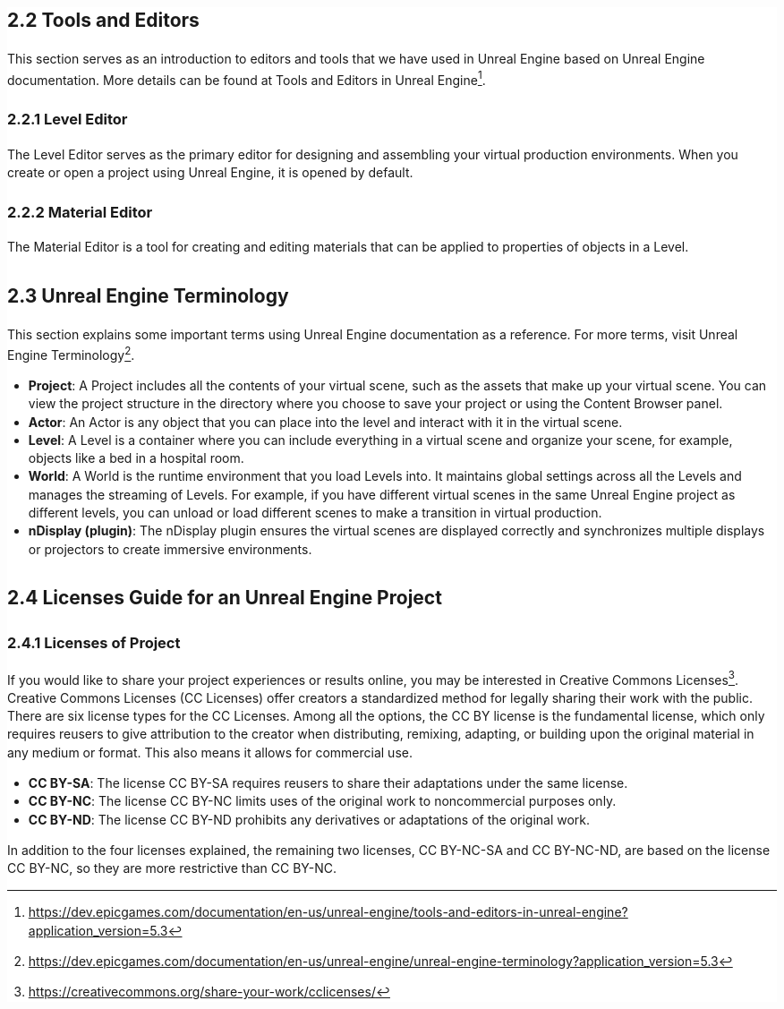 ## 2.2 Tools and Editors
This section serves as an introduction to editors and tools that we have used in Unreal Engine based on Unreal Engine documentation. More details can be found at Tools and Editors in Unreal Engine[^2].

### 2.2.1 Level Editor
The Level Editor serves as the primary editor for designing and assembling your virtual production environments. When you create or open a project using Unreal Engine, it is opened by default.

### 2.2.2 Material Editor
The Material Editor is a tool for creating and editing materials that can be applied to properties of objects in a Level.

## 2.3 Unreal Engine Terminology
This section explains some important terms using Unreal Engine documentation as a reference. For more terms, visit Unreal Engine Terminology[^3].

- **Project**: A Project includes all the contents of your virtual scene, such as the assets that make up your virtual scene. You can view the project structure in the directory where you choose to save your project or using the Content Browser panel.
- **Actor**: An Actor is any object that you can place into the level and interact with it in the virtual scene.
- **Level**: A Level is a container where you can include everything in a virtual scene and organize your scene, for example, objects like a bed in a hospital room.
- **World**: A World is the runtime environment that you load Levels into. It maintains global settings across all the Levels and manages the streaming of Levels. For example, if you have different virtual scenes in the same Unreal Engine project as different levels, you can unload or load different scenes to make a transition in virtual production.
- **nDisplay (plugin)**: The nDisplay plugin ensures the virtual scenes are displayed correctly and synchronizes multiple displays or projectors to create immersive environments.

## 2.4 Licenses Guide for an Unreal Engine Project

### 2.4.1 Licenses of Project
If you would like to share your project experiences or results online, you may be interested in Creative Commons Licenses[^4]. Creative Commons Licenses (CC Licenses) offer creators a standardized method for legally sharing their work with the public. There are six license types for the CC Licenses. Among all the options, the CC BY license is the fundamental license, which only requires reusers to give attribution to the creator when distributing, remixing, adapting, or building upon the original material in any medium or format. This also means it allows for commercial use.

- **CC BY-SA**: The license CC BY-SA requires reusers to share their adaptations under the same license.
- **CC BY-NC**: The license CC BY-NC limits uses of the original work to noncommercial purposes only.
- **CC BY-ND**: The license CC BY-ND prohibits any derivatives or adaptations of the original work.

In addition to the four licenses explained, the remaining two licenses, CC BY-NC-SA and CC BY-NC-ND, are based on the license CC BY-NC, so they are more restrictive than CC BY-NC.


[^1]: https://dev.epicgames.com/documentation/en-us/unreal-engine/unreal-editor-interface?application_version=5.3
[^2]: https://dev.epicgames.com/documentation/en-us/unreal-engine/tools-and-editors-in-unreal-engine?application_version=5.3
[^3]: https://dev.epicgames.com/documentation/en-us/unreal-engine/unreal-engine-terminology?application_version=5.3
[^4]: https://creativecommons.org/share-your-work/cclicenses/
[^5]: https://help.oercommons.org/support/solutions/articles/42000046845-usage-rights
[^6]: https://iastate.pressbooks.pub/oerstarterkit/chapter/creative-commons/
[^7]: https://rmit.pressbooks.pub/oercapabilitytoolkit/chapter/understanding-creative-commons-licences/
[^8]: https://dev.epicgames.com/documentation/en-us/fab/licenses-and-pricing-in-fab
[^9]: https://dev.epicgames.com/documentation/en-us/unreal-engine/unreal-engine-directory-structure?application_version=5.3
[^10]: https://dev.epicgames.com/documentation/en-us/unreal-engine/recommended-asset-naming-conventions-in-unreal-engine-projects
[^11]: https://dev.epicgames.com/documentation/en-us/unreal-engine/assets-folder-structure-in-unreal-engine
[^12]: https://dev.epicgames.com/documentation/en-us/unreal-engine/envs-folder-structure-in-unreal-engine
[^13]: https://dev.epicgames.com/documentation/en-us/unreal-engine/media-folder-structure-in-unreal-engine
[^14]: https://dev.epicgames.com/documentation/en-us/unreal-engine/sequences-folder-structure-in-unreal-engine
[^15]: https://dev.epicgames.com/documentation/en-us/unreal-engine/stages-folder-structure
[^16]: https://dev.epicgames.com/documentation/en-us/unreal-engine/stage-levels-folder-structure-in-unreal-engine
[^17]: https://dev.epicgames.com/documentation/en-us/unreal-engine/tools-folder-structure-in-unreal-engine